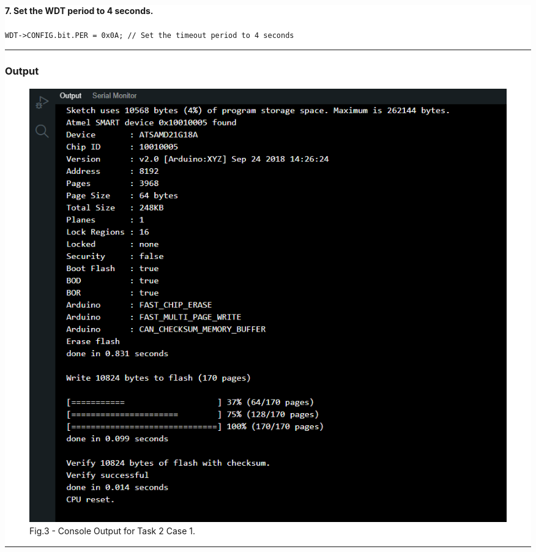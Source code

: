 
#### 7. Set the WDT period to 4 seconds.

```arduino
WDT->CONFIG.bit.PER = 0x0A; // Set the timeout period to 4 seconds
```
---

### Output 

  <figure>
  <img src="images_for_lab1/question2_1_output.png">
  <figcaption>Fig.3 - Console Output for Task 2 Case 1.</figcaption>
</figure>

---